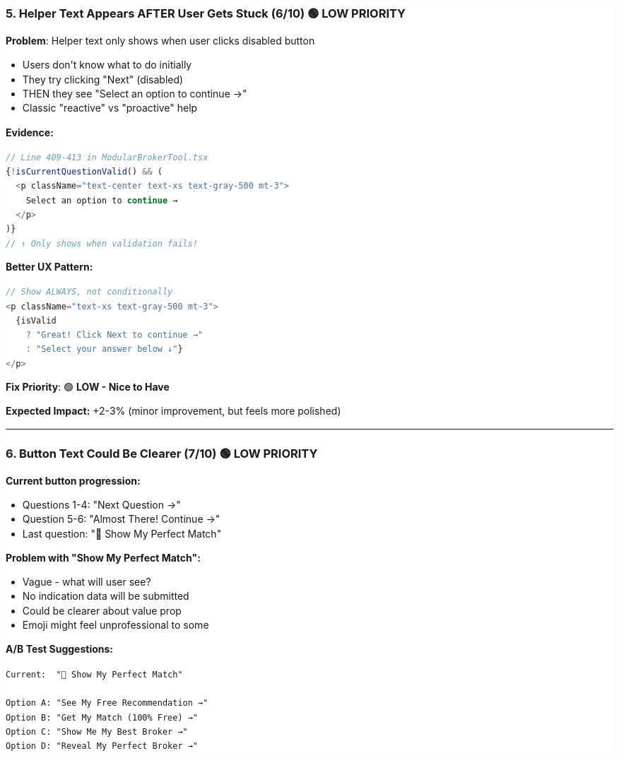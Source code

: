 ### 5. **Helper Text Appears AFTER User Gets Stuck** (6/10) 🟢 LOW PRIORITY

**Problem**: Helper text only shows when user clicks disabled button
- Users don't know what to do initially
- They try clicking "Next" (disabled)
- THEN they see "Select an option to continue →"
- Classic "reactive" vs "proactive" help

**Evidence:**
```typescript
// Line 409-413 in ModularBrokerTool.tsx
{!isCurrentQuestionValid() && (
  <p className="text-center text-xs text-gray-500 mt-3">
    Select an option to continue →
  </p>
)}
// ↑ Only shows when validation fails!
```

**Better UX Pattern:**
```typescript
// Show ALWAYS, not conditionally
<p className="text-xs text-gray-500 mt-3">
  {isValid
    ? "Great! Click Next to continue →"
    : "Select your answer below ↓"}
</p>
```

**Fix Priority**: 🟢 **LOW - Nice to Have**

**Expected Impact:** +2-3% (minor improvement, but feels more polished)

---

### 6. **Button Text Could Be Clearer** (7/10) 🟢 LOW PRIORITY

**Current button progression:**
- Questions 1-4: "Next Question →"
- Question 5-6: "Almost There! Continue →"
- Last question: "🎯 Show My Perfect Match"

**Problem with "Show My Perfect Match":**
- Vague - what will user see?
- No indication data will be submitted
- Could be clearer about value prop
- Emoji might feel unprofessional to some

**A/B Test Suggestions:**
```
Current:  "🎯 Show My Perfect Match"

Option A: "See My Free Recommendation →"
Option B: "Get My Match (100% Free) →"
Option C: "Show Me My Best Broker →"
Option D: "Reveal My Perfect Broker →"
```
